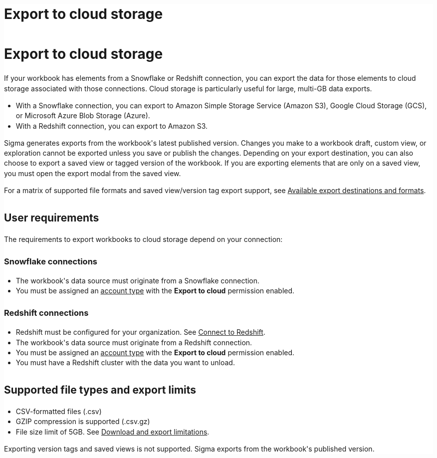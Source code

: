 # Export to cloud storage

# Export to cloud storage

If your workbook has elements from a Snowflake or Redshift connection, you can export the data for those elements to cloud storage associated with those connections. Cloud storage is particularly useful for large, multi-GB data exports.

* With a Snowflake connection, you can export to Amazon Simple Storage Service (Amazon S3), Google Cloud Storage (GCS), or Microsoft Azure Blob Storage (Azure).
* With a Redshift connection, you can export to Amazon S3.

Sigma generates exports from the workbook's latest published version. Changes you make to a workbook draft, custom view, or exploration cannot be exported unless you save or publish the changes. Depending on your export destination, you can also choose to export a saved view or tagged version of the workbook. If you are exporting elements that are only on a saved view, you must open the export modal from the saved view.

For a matrix of supported file formats and saved view/version tag export support, see [Available export destinations and formats](/docs/send-or-schedule-workbook-exports#available-export-destinations-and-formats).

## User requirements

The requirements to export workbooks to cloud storage depend on your connection:

### Snowflake connections

* The workbook's data source must originate from a Snowflake connection.
* You must be assigned an [account type](/docs/create-and-manage-account-types) with the **Export to cloud** permission enabled.

### Redshift connections

* Redshift must be configured for your organization. See [Connect to Redshift](/docs/connect-to-redshift).
* The workbook's data source must originate from a Redshift connection.
* You must be assigned an [account type](/docs/create-and-manage-account-types) with the **Export to cloud** permission enabled.
* You must have a Redshift cluster with the data you want to unload.

## Supported file types and export limits

* CSV-formatted files (.csv)
* GZIP compression is supported (.csv.gz)
* File size limit of 5GB. See [Download and export limitations](/docs/download-export-and-upload-limitations).

Exporting version tags and saved views is not supported. Sigma exports from the workbook's published version.
